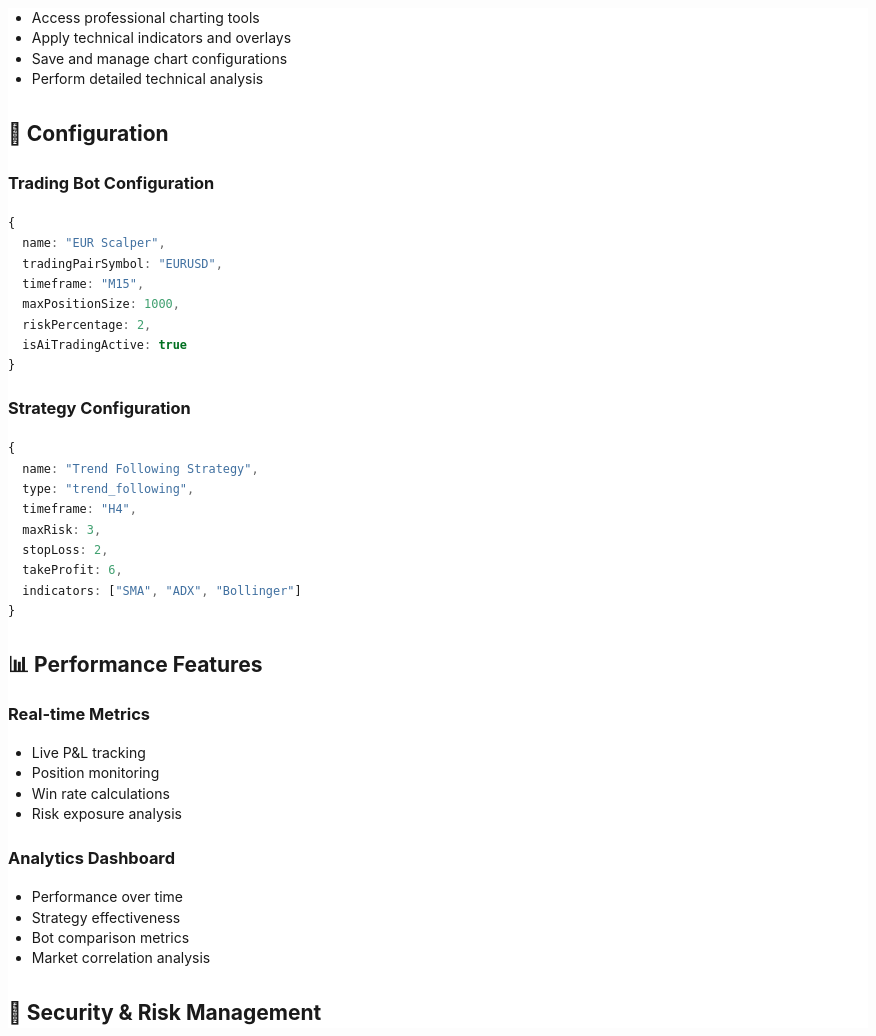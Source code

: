 - Access professional charting tools
- Apply technical indicators and overlays
- Save and manage chart configurations
- Perform detailed technical analysis

## 🔧 Configuration

### Trading Bot Configuration

```typescript
{
  name: "EUR Scalper",
  tradingPairSymbol: "EURUSD",
  timeframe: "M15",
  maxPositionSize: 1000,
  riskPercentage: 2,
  isAiTradingActive: true
}
```

### Strategy Configuration

```typescript
{
  name: "Trend Following Strategy",
  type: "trend_following",
  timeframe: "H4",
  maxRisk: 3,
  stopLoss: 2,
  takeProfit: 6,
  indicators: ["SMA", "ADX", "Bollinger"]
}
```

## 📊 Performance Features

### Real-time Metrics

- Live P&L tracking
- Position monitoring
- Win rate calculations
- Risk exposure analysis

### Analytics Dashboard

- Performance over time
- Strategy effectiveness
- Bot comparison metrics
- Market correlation analysis

## 🔐 Security & Risk Management
